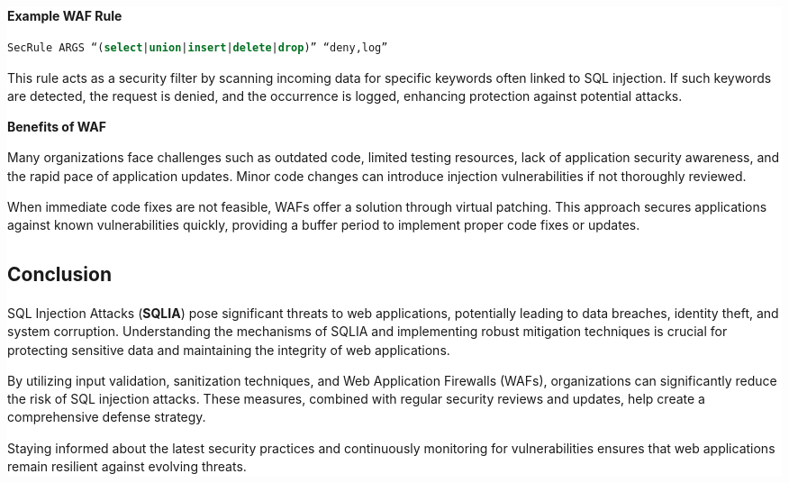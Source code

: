 **Example WAF Rule**

```sql
SecRule ARGS “(select|union|insert|delete|drop)” “deny,log”
```
This rule acts as a security filter by scanning incoming data for specific keywords often linked to SQL injection. If such keywords are detected, the request is denied, and the occurrence is logged, enhancing protection against potential attacks.

**Benefits of WAF**

Many organizations face challenges such as outdated code, limited testing resources, lack of application security awareness, and the rapid pace of application updates. Minor code changes can introduce injection vulnerabilities if not thoroughly reviewed.

When immediate code fixes are not feasible, WAFs offer a solution through virtual patching. This approach secures applications against known vulnerabilities quickly, providing a buffer period to implement proper code fixes or updates.


## Conclusion
SQL Injection Attacks (**SQLIA**) pose significant threats to web applications, potentially leading to data breaches, identity theft, and system corruption. Understanding the mechanisms of SQLIA and implementing robust mitigation techniques is crucial for protecting sensitive data and maintaining the integrity of web applications. 

By utilizing input validation, sanitization techniques, and Web Application Firewalls (WAFs), organizations can significantly reduce the risk of SQL injection attacks. These measures, combined with regular security reviews and updates, help create a comprehensive defense strategy. 

Staying informed about the latest security practices and continuously monitoring for vulnerabilities ensures that web applications remain resilient against evolving threats.